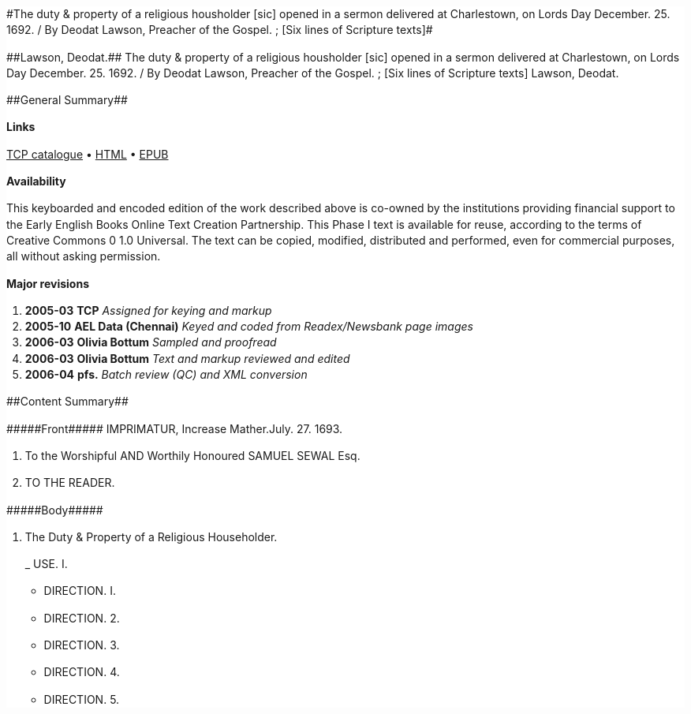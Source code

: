 #The duty & property of a religious housholder [sic] opened in a sermon delivered at Charlestown, on Lords Day December. 25. 1692. / By Deodat Lawson, Preacher of the Gospel. ; [Six lines of Scripture texts]#

##Lawson, Deodat.##
The duty & property of a religious housholder [sic] opened in a sermon delivered at Charlestown, on Lords Day December. 25. 1692. / By Deodat Lawson, Preacher of the Gospel. ; [Six lines of Scripture texts]
Lawson, Deodat.

##General Summary##

**Links**

[TCP catalogue](http://www.ota.ox.ac.uk/tcp/)  • 
[HTML](http://tei.it.ox.ac.uk/tcp/Texts-HTML/free/N00/N00516.html)  • 
[EPUB](http://tei.it.ox.ac.uk/tcp/Texts-EPUB/free/N00/N00516.epub)

**Availability**

This keyboarded and encoded edition of the
	       work described above is co-owned by the institutions
	       providing financial support to the Early English Books
	       Online Text Creation Partnership. This Phase I text is
	       available for reuse, according to the terms of Creative
	       Commons 0 1.0 Universal. The text can be copied,
	       modified, distributed and performed, even for
	       commercial purposes, all without asking permission.

**Major revisions**

1. __2005-03__ __TCP__ *Assigned for keying and markup*
1. __2005-10__ __AEL Data (Chennai)__ *Keyed and coded from Readex/Newsbank page images*
1. __2006-03__ __Olivia Bottum__ *Sampled and proofread*
1. __2006-03__ __Olivia Bottum__ *Text and markup reviewed and edited*
1. __2006-04__ __pfs.__ *Batch review (QC) and XML conversion*

##Content Summary##

#####Front#####
IMPRIMATUR, Increase Mather.July. 27. 1693.
1. To the Worshipful AND Worthily Honoured SAMUEL SEWAL Esq.

1. TO THE READER.

#####Body#####

1. The Duty & Property of a Religious Householder.

    _ USE. I.

      * DIRECTION. I.

      * DIRECTION. 2.

      * DIRECTION. 3.

      * DIRECTION. 4.

      * DIRECTION. 5.
